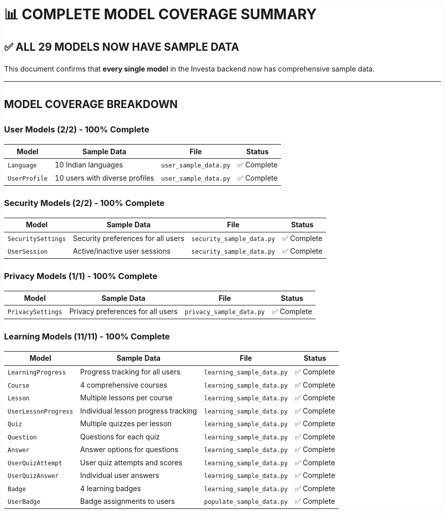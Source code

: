 # 📊 **COMPLETE MODEL COVERAGE SUMMARY**

## ✅ **ALL 29 MODELS NOW HAVE SAMPLE DATA**

This document confirms that **every single model** in the Investa backend now has comprehensive sample data.

---

## **MODEL COVERAGE BREAKDOWN**

### **User Models (2/2) - 100% Complete**
| Model | Sample Data | File | Status |
|-------|-------------|------|--------|
| `Language` | 10 Indian languages | `user_sample_data.py` | ✅ Complete |
| `UserProfile` | 10 users with diverse profiles | `user_sample_data.py` | ✅ Complete |

### **Security Models (2/2) - 100% Complete**
| Model | Sample Data | File | Status |
|-------|-------------|------|--------|
| `SecuritySettings` | Security preferences for all users | `security_sample_data.py` | ✅ Complete |
| `UserSession` | Active/inactive user sessions | `security_sample_data.py` | ✅ Complete |

### **Privacy Models (1/1) - 100% Complete**
| Model | Sample Data | File | Status |
|-------|-------------|------|--------|
| `PrivacySettings` | Privacy preferences for all users | `privacy_sample_data.py` | ✅ Complete |

### **Learning Models (11/11) - 100% Complete**
| Model | Sample Data | File | Status |
|-------|-------------|------|--------|
| `LearningProgress` | Progress tracking for all users | `learning_sample_data.py` | ✅ Complete |
| `Course` | 4 comprehensive courses | `learning_sample_data.py` | ✅ Complete |
| `Lesson` | Multiple lessons per course | `learning_sample_data.py` | ✅ Complete |
| `UserLessonProgress` | Individual lesson progress tracking | `learning_sample_data.py` | ✅ Complete |
| `Quiz` | Multiple quizzes per lesson | `learning_sample_data.py` | ✅ Complete |
| `Question` | Questions for each quiz | `learning_sample_data.py` | ✅ Complete |
| `Answer` | Answer options for questions | `learning_sample_data.py` | ✅ Complete |
| `UserQuizAttempt` | User quiz attempts and scores | `learning_sample_data.py` | ✅ Complete |
| `UserQuizAnswer` | Individual user answers | `learning_sample_data.py` | ✅ Complete |
| `Badge` | 4 learning badges | `learning_sample_data.py` | ✅ Complete |
| `UserBadge` | Badge assignments to users | `populate_sample_data.py` | ✅ Complete |
